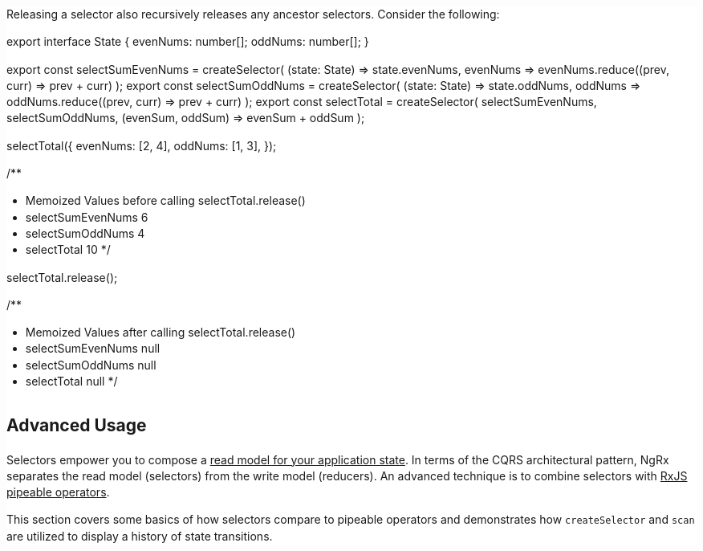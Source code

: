 Releasing a selector also recursively releases any ancestor selectors. Consider the following:

<code-example header="index.ts">
export interface State {
  evenNums: number[];
  oddNums: number[];
}

export const selectSumEvenNums = createSelector(
  (state: State) => state.evenNums,
  evenNums => evenNums.reduce((prev, curr) => prev + curr)
);
export const selectSumOddNums = createSelector(
  (state: State) => state.oddNums,
  oddNums => oddNums.reduce((prev, curr) => prev + curr)
);
export const selectTotal = createSelector(
  selectSumEvenNums,
  selectSumOddNums,
  (evenSum, oddSum) => evenSum + oddSum
);

selectTotal({
  evenNums: [2, 4],
  oddNums: [1, 3],
});

/**
 * Memoized Values before calling selectTotal.release()
 *   selectSumEvenNums  6
 *   selectSumOddNums   4
 *   selectTotal        10
 */

selectTotal.release();

/**
 * Memoized Values after calling selectTotal.release()
 *   selectSumEvenNums  null
 *   selectSumOddNums   null
 *   selectTotal        null
 */
</code-example>

## Advanced Usage

Selectors empower you to compose a [read model for your application state](https://docs.microsoft.com/en-us/azure/architecture/patterns/cqrs#solution).
In terms of the CQRS architectural pattern, NgRx separates the read model (selectors) from the write model (reducers).
An advanced technique is to combine selectors with [RxJS pipeable operators](https://github.com/ReactiveX/rxjs/blob/master/doc/pipeable-operators.md).

This section covers some basics of how selectors compare to pipeable operators and demonstrates how `createSelector` and `scan` are utilized to display a history of state transitions.
